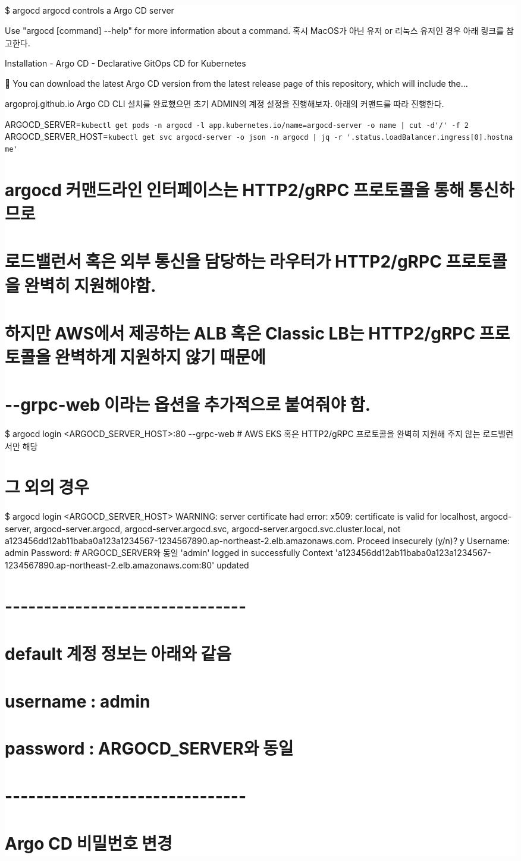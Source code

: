 $ argocd
argocd controls a Argo CD server

Use "argocd [command] --help" for more information about a command.
혹시 MacOS가 아닌 유저 or 리눅스 유저인 경우 아래 링크를 참고한다.

Installation - Argo CD - Declarative GitOps CD for Kubernetes

 You can download the latest Argo CD version from the latest release page of this repository, which will include the…

argoproj.github.io
Argo CD CLI 설치를 완료했으면 초기 ADMIN의 계정 설정을 진행해보자.
아래의 커맨드를 따라 진행한다.

ARGOCD_SERVER=`kubectl get pods -n argocd -l app.kubernetes.io/name=argocd-server -o name | cut -d'/' -f 2` 
ARGOCD_SERVER_HOST=`kubectl get svc argocd-server -o json -n argocd | jq -r '.status.loadBalancer.ingress[0].hostname'`
# argocd 커맨드라인 인터페이스는 HTTP2/gRPC 프로토콜을 통해 통신하므로 
# 로드밸런서 혹은 외부 통신을 담당하는 라우터가 HTTP2/gRPC 프로토콜을 완벽히 지원해야함.
# 하지만 AWS에서 제공하는 ALB 혹은 Classic LB는 HTTP2/gRPC 프로토콜을 완벽하게 지원하지 않기 때문에
# --grpc-web 이라는 옵션을 추가적으로 붙여줘야 함.
$ argocd login <ARGOCD_SERVER_HOST>:80 --grpc-web # AWS EKS 혹은 HTTP2/gRPC 프로토콜을 완벽히 지원해 주지 않는 로드밸런서만 해당
# 그 외의 경우
$ argocd login <ARGOCD_SERVER_HOST>
WARNING: server certificate had error: x509: certificate is valid for localhost, argocd-server, argocd-server.argocd, argocd-server.argocd.svc, argocd-server.argocd.svc.cluster.local, 
not a123456dd12ab11baba0a123a1234567-1234567890.ap-northeast-2.elb.amazonaws.com. Proceed insecurely (y/n)? y
Username: admin
Password: # ARGOCD_SERVER와 동일
'admin' logged in successfully
Context 'a123456dd12ab11baba0a123a1234567-1234567890.ap-northeast-2.elb.amazonaws.com:80' updated
# -------------------------------
# default 계정 정보는 아래와 같음
# username : admin
# password : ARGOCD_SERVER와 동일
# -------------------------------
# Argo CD 비밀번호 변경

